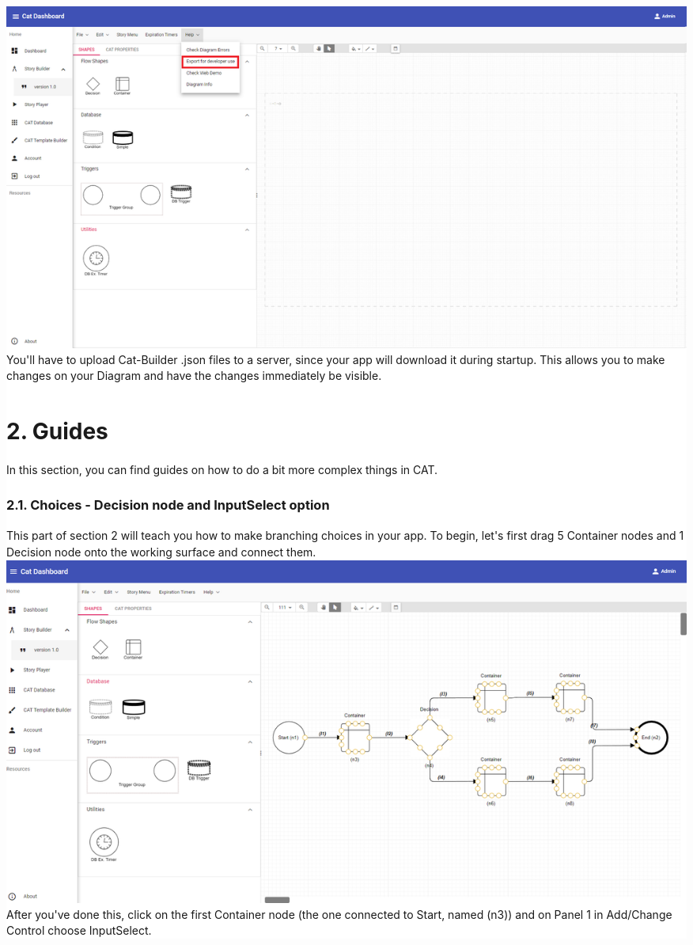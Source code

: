 ![](img12.png)  
You'll have to upload Cat-Builder .json files to a server, since your app will download it during startup. This allows you to make changes on your Diagram and have the changes immediately be visible.

# **2. Guides**  
In this section, you can find guides on how to do a bit more complex things in CAT.   

### **2.1. Choices - Decision node and InputSelect option**  
This part of section 2 will teach you how to make branching choices in your app. To begin, let's first drag 5 Container nodes and 1 Decision node onto the working surface and connect them.  
![](img13.png)
After you've done this, click on the first Container node (the one connected to Start, named (n3)) and on Panel 1 in Add/Change Control choose InputSelect.  
